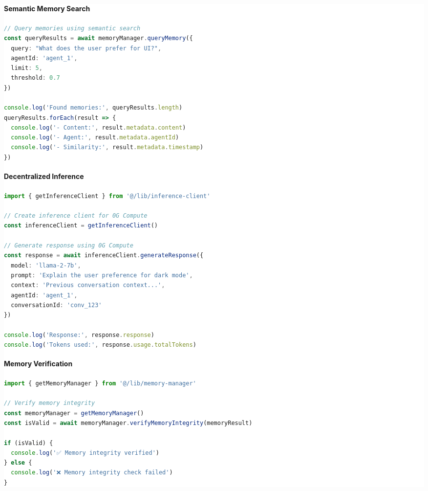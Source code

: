 #### Semantic Memory Search

```typescript
// Query memories using semantic search
const queryResults = await memoryManager.queryMemory({
  query: "What does the user prefer for UI?",
  agentId: 'agent_1',
  limit: 5,
  threshold: 0.7
})

console.log('Found memories:', queryResults.length)
queryResults.forEach(result => {
  console.log('- Content:', result.metadata.content)
  console.log('- Agent:', result.metadata.agentId)
  console.log('- Similarity:', result.metadata.timestamp)
})
```

#### Decentralized Inference

```typescript
import { getInferenceClient } from '@/lib/inference-client'

// Create inference client for 0G Compute
const inferenceClient = getInferenceClient()

// Generate response using 0G Compute
const response = await inferenceClient.generateResponse({
  model: 'llama-2-7b',
  prompt: 'Explain the user preference for dark mode',
  context: 'Previous conversation context...',
  agentId: 'agent_1',
  conversationId: 'conv_123'
})

console.log('Response:', response.response)
console.log('Tokens used:', response.usage.totalTokens)
```

#### Memory Verification

```typescript
import { getMemoryManager } from '@/lib/memory-manager'

// Verify memory integrity
const memoryManager = getMemoryManager()
const isValid = await memoryManager.verifyMemoryIntegrity(memoryResult)

if (isValid) {
  console.log('✅ Memory integrity verified')
} else {
  console.log('❌ Memory integrity check failed')
}
```
